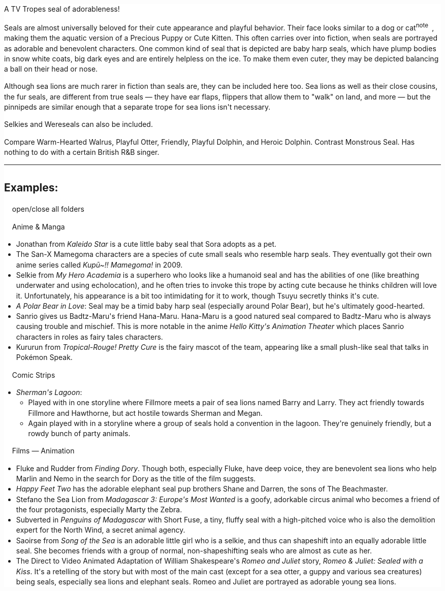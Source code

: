 A TV Tropes seal of adorableness!

Seals are almost universally beloved for their cute appearance and playful behavior. Their face looks similar to a dog or cat<sup>note&nbsp;</sup> , making them the aquatic version of a Precious Puppy or Cute Kitten. This often carries over into fiction, when seals are portrayed as adorable and benevolent characters. One common kind of seal that is depicted are baby harp seals, which have plump bodies in snow white coats, big dark eyes and are entirely helpless on the ice. To make them even cuter, they may be depicted balancing a ball on their head or nose.

Although sea lions are much rarer in fiction than seals are, they can be included here too. Sea lions as well as their close cousins, the fur seals, are different from true seals — they have ear flaps, flippers that allow them to "walk" on land, and more — but the pinnipeds are similar enough that a separate trope for sea lions isn't necessary.

Selkies and Wereseals can also be included.

Compare Warm-Hearted Walrus, Playful Otter, Friendly, Playful Dolphin, and Heroic Dolphin. Contrast Monstrous Seal. Has nothing to do with a certain British R&B singer.

___

## Examples:

    open/close all folders 

    Anime & Manga 

-   Jonathan from _Kaleido Star_ is a cute little baby seal that Sora adopts as a pet.
-   The San-X Mamegoma characters are a species of cute small seals who resemble harp seals. They eventually got their own anime series called _Kupū~!! Mamegoma!_ in 2009.
-   Selkie from _My Hero Academia_ is a superhero who looks like a humanoid seal and has the abilities of one (like breathing underwater and using echolocation), and he often tries to invoke this trope by acting cute because he thinks children will love it. Unfortunately, his appearance is a bit too intimidating for it to work, though Tsuyu secretly thinks it's cute.
-   _A Polar Bear in Love_: Seal may be a timid baby harp seal (especially around Polar Bear), but he's ultimately good-hearted.
-   Sanrio gives us Badtz-Maru's friend Hana-Maru. Hana-Maru is a good natured seal compared to Badtz-Maru who is always causing trouble and mischief. This is more notable in the anime _Hello Kitty's Animation Theater_ which places Sanrio characters in roles as fairy tales characters.
-   Kururun from _Tropical-Rouge! Pretty Cure_ is the fairy mascot of the team, appearing like a small plush-like seal that talks in Pokémon Speak.

    Comic Strips 

-   _Sherman's Lagoon_:
    -   Played with in one storyline where Fillmore meets a pair of sea lions named Barry and Larry. They act friendly towards Fillmore and Hawthorne, but act hostile towards Sherman and Megan.
    -   Again played with in a storyline where a group of seals hold a convention in the lagoon. They're genuinely friendly, but a rowdy bunch of party animals.

    Films — Animation 

-   Fluke and Rudder from _Finding Dory_. Though both, especially Fluke, have deep voice, they are benevolent sea lions who help Marlin and Nemo in the search for Dory as the title of the film suggests.
-   _Happy Feet Two_ has the adorable elephant seal pup brothers Shane and Darren, the sons of The Beachmaster.
-   Stefano the Sea Lion from _Madagascar 3: Europe's Most Wanted_ is a goofy, adorkable circus animal who becomes a friend of the four protagonists, especially Marty the Zebra.
-   Subverted in _Penguins of Madagascar_ with Short Fuse, a tiny, fluffy seal with a high-pitched voice who is also the demolition expert for the North Wind, a secret animal agency.
-   Saoirse from _Song of the Sea_ is an adorable little girl who is a selkie, and thus can shapeshift into an equally adorable little seal. She becomes friends with a group of normal, non-shapeshifting seals who are almost as cute as her.
-   The Direct to Video Animated Adaptation of William Shakespeare's _Romeo and Juliet_ story, _Romeo & Juliet: Sealed with a Kiss_. It's a retelling of the story but with most of the main cast (except for a sea otter, a guppy and various sea creatures) being seals, especially sea lions and elephant seals. Romeo and Juliet are portrayed as adorable young sea lions.